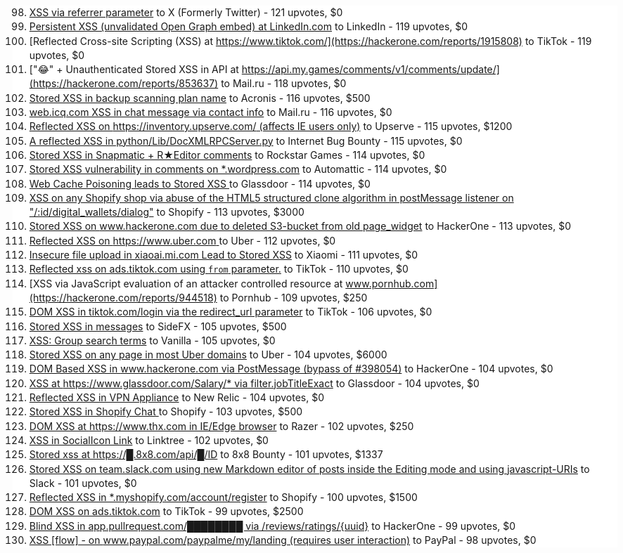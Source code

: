 98. [XSS via referrer parameter](https://hackerone.com/reports/867616) to X (Formerly Twitter) - 121 upvotes, $0
99. [Persistent XSS (unvalidated Open Graph embed) at LinkedIn.com](https://hackerone.com/reports/425007) to LinkedIn - 119 upvotes, $0
100. [Reflected Cross-site Scripting (XSS) at https://www.tiktok.com/](https://hackerone.com/reports/1915808) to TikTok - 119 upvotes, $0
101. ["😂" + Unauthenticated Stored XSS in API at https://api.my.games/comments/v1/comments/update/](https://hackerone.com/reports/853637) to Mail.ru - 118 upvotes, $0
102. [Stored XSS in backup scanning plan name](https://hackerone.com/reports/961046) to Acronis - 116 upvotes, $500
103. [web.icq.com XSS in chat message via contact info](https://hackerone.com/reports/810872) to Mail.ru - 116 upvotes, $0
104. [Reflected XSS on https://inventory.upserve.com/ (affects IE users only)](https://hackerone.com/reports/469841) to Upserve  - 115 upvotes, $1200
105. [A reflected XSS in python/Lib/DocXMLRPCServer.py](https://hackerone.com/reports/705420) to Internet Bug Bounty - 115 upvotes, $0
106. [Stored XSS in Snapmatic + R★Editor comments](https://hackerone.com/reports/309531) to Rockstar Games - 114 upvotes, $0
107. [Stored XSS vulnerability in comments on *.wordpress.com](https://hackerone.com/reports/707720) to Automattic - 114 upvotes, $0
108. [Web Cache Poisoning leads to Stored XSS ](https://hackerone.com/reports/1424094) to Glassdoor - 114 upvotes, $0
109. [XSS on any Shopify shop via abuse of the HTML5 structured clone algorithm in postMessage listener on "/:id/digital_wallets/dialog"](https://hackerone.com/reports/231053) to Shopify - 113 upvotes, $3000
110. [Stored XSS on www.hackerone.com due to deleted S3-bucket from old page_widget](https://hackerone.com/reports/1598347) to HackerOne - 113 upvotes, $0
111. [Reflected XSS on https://www.uber.com ](https://hackerone.com/reports/390386) to Uber - 112 upvotes, $0
112. [Insecure file upload in xiaoai.mi.com Lead to Stored  XSS](https://hackerone.com/reports/882733) to Xiaomi - 111 upvotes, $0
113. [Reflected xss on ads.tiktok.com using `from` parameter.](https://hackerone.com/reports/1452375) to TikTok - 110 upvotes, $0
114. [XSS via JavaScript evaluation of an attacker controlled resource at www.pornhub.com](https://hackerone.com/reports/944518) to Pornhub - 109 upvotes, $250
115. [DOM XSS in tiktok.com/login via the redirect_url parameter](https://hackerone.com/reports/2583874) to TikTok - 106 upvotes, $0
116. [Stored XSS in messages](https://hackerone.com/reports/1669764) to SideFX - 105 upvotes, $500
117. [XSS: Group search terms](https://hackerone.com/reports/396370) to Vanilla - 105 upvotes, $0
118. [Stored XSS on any page in most Uber domains](https://hackerone.com/reports/217739) to Uber - 104 upvotes, $6000
119. [DOM Based XSS in www.hackerone.com via PostMessage (bypass of #398054)](https://hackerone.com/reports/499030) to HackerOne - 104 upvotes, $0
120. [XSS at https://www.glassdoor.com/Salary/* via filter.jobTitleExact](https://hackerone.com/reports/789689) to Glassdoor - 104 upvotes, $0
121. [Reflected XSS in VPN Appliance](https://hackerone.com/reports/1386438) to New Relic - 104 upvotes, $0
122. [Stored XSS in Shopify Chat ](https://hackerone.com/reports/756729) to Shopify - 103 upvotes, $500
123. [DOM XSS at https://www.thx.com in IE/Edge browser](https://hackerone.com/reports/702981) to Razer - 102 upvotes, $250
124. [XSS in SocialIcon Link](https://hackerone.com/reports/1698652) to Linktree - 102 upvotes, $0
125. [Stored xss at https://█.8x8.com/api/█/ID](https://hackerone.com/reports/2078490) to 8x8 Bounty - 101 upvotes, $1337
126. [Stored XSS on team.slack.com using new Markdown editor of posts inside the Editing mode and using javascript-URIs](https://hackerone.com/reports/132104) to Slack - 101 upvotes, $0
127. [Reflected XSS in *.myshopify.com/account/register](https://hackerone.com/reports/470206) to Shopify - 100 upvotes, $1500
128. [DOM XSS on ads.tiktok.com](https://hackerone.com/reports/1549451) to TikTok - 99 upvotes, $2500
129. [Blind XSS in app.pullrequest.com/████████ via /reviews/ratings/{uuid}](https://hackerone.com/reports/1558010) to HackerOne - 99 upvotes, $0
130. [XSS [flow] - on www.paypal.com/paypalme/my/landing (requires user interaction)](https://hackerone.com/reports/425200) to PayPal - 98 upvotes, $0